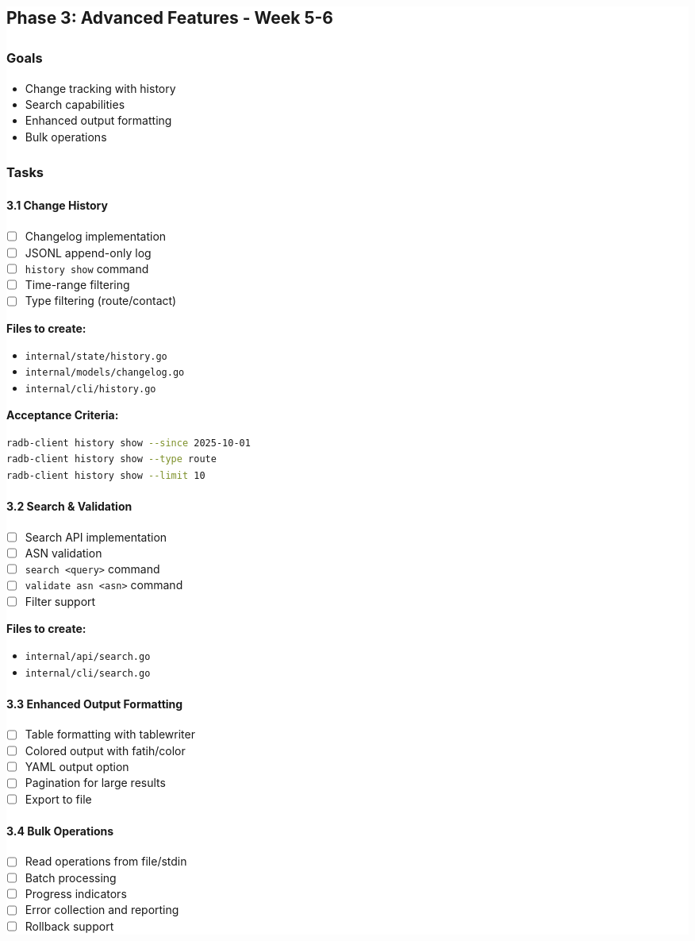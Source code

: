 ## Phase 3: Advanced Features - Week 5-6

### Goals
- Change tracking with history
- Search capabilities
- Enhanced output formatting
- Bulk operations

### Tasks

#### 3.1 Change History
- [ ] Changelog implementation
- [ ] JSONL append-only log
- [ ] `history show` command
- [ ] Time-range filtering
- [ ] Type filtering (route/contact)

**Files to create:**
- `internal/state/history.go`
- `internal/models/changelog.go`
- `internal/cli/history.go`

**Acceptance Criteria:**
```bash
radb-client history show --since 2025-10-01
radb-client history show --type route
radb-client history show --limit 10
```

#### 3.2 Search & Validation
- [ ] Search API implementation
- [ ] ASN validation
- [ ] `search <query>` command
- [ ] `validate asn <asn>` command
- [ ] Filter support

**Files to create:**
- `internal/api/search.go`
- `internal/cli/search.go`

#### 3.3 Enhanced Output Formatting
- [ ] Table formatting with tablewriter
- [ ] Colored output with fatih/color
- [ ] YAML output option
- [ ] Pagination for large results
- [ ] Export to file

#### 3.4 Bulk Operations
- [ ] Read operations from file/stdin
- [ ] Batch processing
- [ ] Progress indicators
- [ ] Error collection and reporting
- [ ] Rollback support
